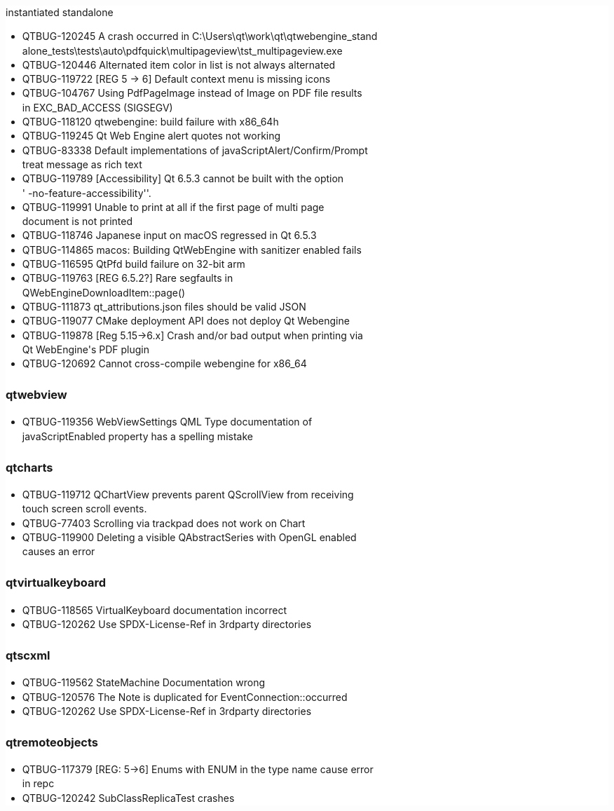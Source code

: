 instantiated standalone  
* QTBUG-120245 A crash occurred in C:\Users\qt\work\qt\qtwebengine_stand  
alone_tests\tests\auto\pdfquick\multipageview\tst_multipageview.exe  
* QTBUG-120446 Alternated item color in list is not always alternated  
* QTBUG-119722 [REG 5 → 6] Default context menu is missing icons  
* QTBUG-104767 Using PdfPageImage instead of Image on PDF file results  
in EXC_BAD_ACCESS (SIGSEGV)  
* QTBUG-118120 qtwebengine: build failure with x86_64h  
* QTBUG-119245 Qt Web Engine alert quotes not working  
* QTBUG-83338 Default implementations of javaScriptAlert/Confirm/Prompt  
treat message as rich text  
* QTBUG-119789 [Accessibility] Qt 6.5.3 cannot be built with the option  
' -no-feature-accessibility''.  
* QTBUG-119991 Unable to print at all if the first page of multi page  
document is not printed  
* QTBUG-118746 Japanese input on macOS regressed in Qt 6.5.3  
* QTBUG-114865 macos: Building QtWebEngine  with sanitizer enabled fails  
* QTBUG-116595 QtPfd build failure on 32-bit arm  
* QTBUG-119763 [REG 6.5.2?] Rare segfaults in  
QWebEngineDownloadItem::page()  
* QTBUG-111873 qt_attributions.json files should be valid JSON  
* QTBUG-119077 CMake deployment API does not deploy Qt Webengine  
* QTBUG-119878 [Reg 5.15->6.x] Crash and/or bad output when printing via  
Qt WebEngine's PDF plugin  
* QTBUG-120692 Cannot cross-compile webengine for x86_64  
  
### qtwebview  
* QTBUG-119356 WebViewSettings QML Type documentation of  
javaScriptEnabled property has a spelling mistake  
  
### qtcharts  
* QTBUG-119712 QChartView prevents parent QScrollView from receiving  
touch screen scroll events.  
* QTBUG-77403 Scrolling via trackpad does not work on Chart  
* QTBUG-119900 Deleting a visible QAbstractSeries with OpenGL enabled  
causes an error  
  
### qtvirtualkeyboard  
* QTBUG-118565 VirtualKeyboard documentation incorrect  
* QTBUG-120262 Use SPDX-License-Ref in 3rdparty directories  
  
### qtscxml  
* QTBUG-119562 StateMachine Documentation wrong  
* QTBUG-120576 The Note is duplicated for EventConnection::occurred  
* QTBUG-120262 Use SPDX-License-Ref in 3rdparty directories  
  
### qtremoteobjects  
* QTBUG-117379 [REG: 5->6] Enums with ENUM in the type name cause error  
in repc  
* QTBUG-120242 SubClassReplicaTest crashes  
  
